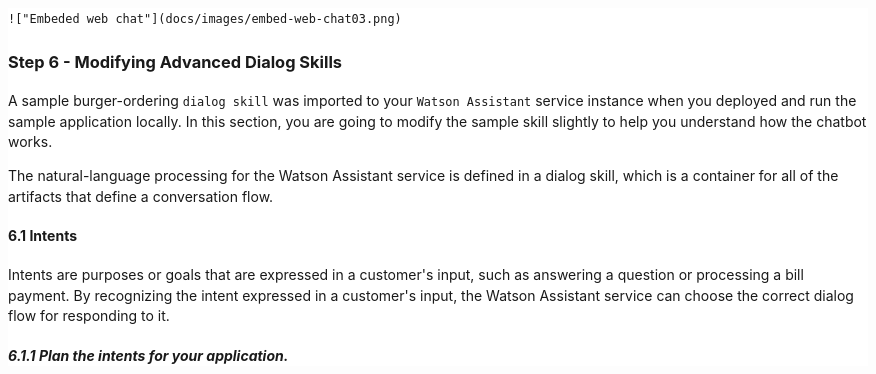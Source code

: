    !["Embeded web chat"](docs/images/embed-web-chat03.png)


### Step 6 - Modifying Advanced Dialog Skills

A sample burger-ordering `dialog skill` was imported to your `Watson Assistant` service instance when you deployed and run the sample application locally. In this section, you are going to modify the sample skill slightly to help you understand how the chatbot works.

The natural-language processing for the Watson Assistant service is defined in a dialog skill, which is a container for all of the artifacts that define a conversation flow.


#### 6.1 Intents

Intents are purposes or goals that are expressed in a customer's input, such as answering a question or processing a bill payment. By recognizing the intent expressed in a customer's input, the Watson Assistant service can choose the correct dialog flow for responding to it.

##### 6.1.1 Plan the intents for your application.
